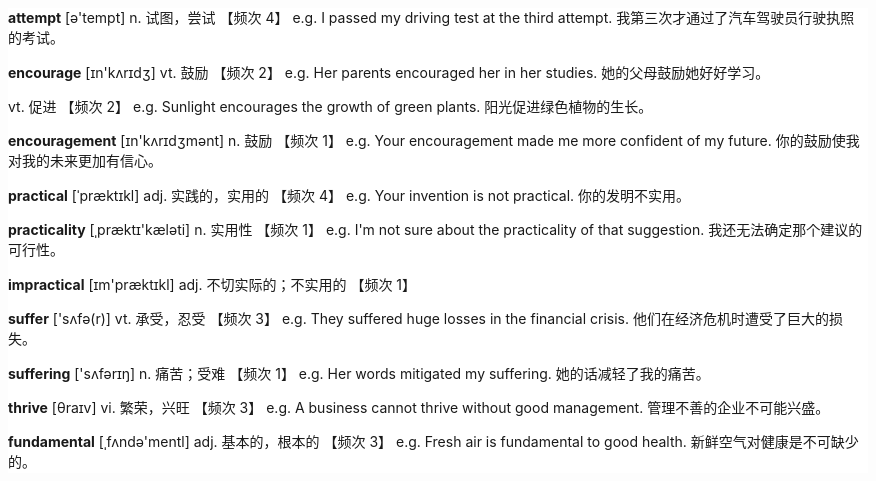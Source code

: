 **attempt**
[ə'tempt]
n. 试图，尝试 【频次 4】
e.g. I passed my driving test at the third attempt.
我第三次才通过了汽车驾驶员行驶执照的考试。
 
**encourage**
[ɪn'kʌrɪdʒ]
vt. 鼓励 【频次 2】
e.g. Her parents encouraged her in her studies.
 她的父母鼓励她好好学习。

vt. 促进 【频次 2】
e.g. Sunlight encourages the growth of green plants.
 阳光促进绿色植物的生长。
 
**encouragement**
[ɪn'kʌrɪdʒmənt]
n. 鼓励 【频次 1】
e.g. Your encouragement made me more confident of my future.
 你的鼓励使我对我的未来更加有信心。
 
**practical**
[ˈpræktɪkl]
adj. 实践的，实用的 【频次 4】
e.g. Your invention is not practical. 你的发明不实用。

**practicality**
[ˌpræktɪ'kæləti]
n. 实用性 【频次 1】
e.g. I'm not sure about the practicality of that suggestion.
 我还无法确定那个建议的可行性。
 
**impractical**
[ɪm'præktɪkl] adj. 不切实际的；不实用的 【频次 1】

**suffer**
['sʌfə(r)]
vt. 承受，忍受 【频次 3】
e.g. They suffered huge losses in the financial crisis.
 他们在经济危机时遭受了巨大的损失。
 
**suffering**
['sʌfərɪŋ]
n. 痛苦；受难 【频次 1】
e.g. Her words mitigated my suffering. 她的话减轻了我的痛苦。

**thrive**
[θraɪv]
vi. 繁荣，兴旺 【频次 3】
e.g. A business cannot thrive without good management.
 管理不善的企业不可能兴盛。
 
**fundamental**
[ˌfʌndə'mentl]
adj. 基本的，根本的 【频次 3】
e.g. Fresh air is fundamental to good health.
 新鲜空气对健康是不可缺少的。
 